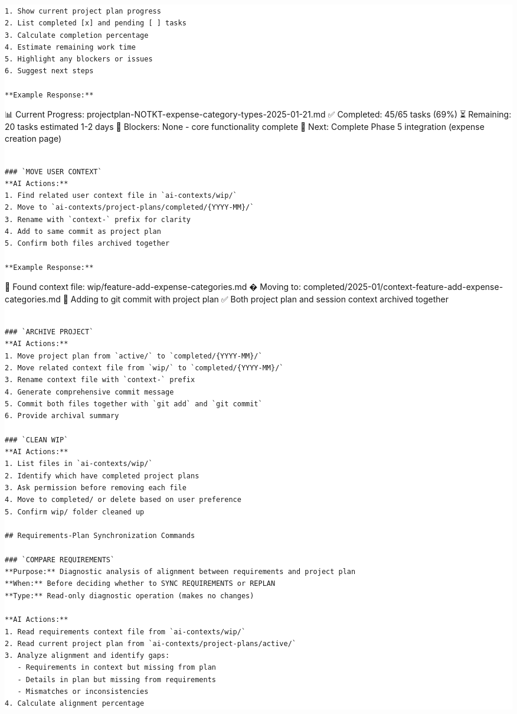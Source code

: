 ```
1. Show current project plan progress
2. List completed [x] and pending [ ] tasks
3. Calculate completion percentage
4. Estimate remaining work time
5. Highlight any blockers or issues
6. Suggest next steps

**Example Response:**
```
📊 Current Progress: projectplan-NOTKT-expense-category-types-2025-01-21.md
✅ Completed: 45/65 tasks (69%)
⏳ Remaining: 20 tasks estimated 1-2 days
🚧 Blockers: None - core functionality complete
🎯 Next: Complete Phase 5 integration (expense creation page)
```

### `MOVE USER CONTEXT`
**AI Actions:**
1. Find related user context file in `ai-contexts/wip/`
2. Move to `ai-contexts/project-plans/completed/{YYYY-MM}/`
3. Rename with `context-` prefix for clarity
4. Add to same commit as project plan
5. Confirm both files archived together

**Example Response:**
```
📄 Found context file: wip/feature-add-expense-categories.md
� Moving to: completed/2025-01/context-feature-add-expense-categories.md
💾 Adding to git commit with project plan
✅ Both project plan and session context archived together
```

### `ARCHIVE PROJECT`
**AI Actions:**
1. Move project plan from `active/` to `completed/{YYYY-MM}/`
2. Move related context file from `wip/` to `completed/{YYYY-MM}/`
3. Rename context file with `context-` prefix
4. Generate comprehensive commit message
5. Commit both files together with `git add` and `git commit`
6. Provide archival summary

### `CLEAN WIP`
**AI Actions:**
1. List files in `ai-contexts/wip/`
2. Identify which have completed project plans
3. Ask permission before removing each file
4. Move to completed/ or delete based on user preference
5. Confirm wip/ folder cleaned up

## Requirements-Plan Synchronization Commands

### `COMPARE REQUIREMENTS`
**Purpose:** Diagnostic analysis of alignment between requirements and project plan
**When:** Before deciding whether to SYNC REQUIREMENTS or REPLAN
**Type:** Read-only diagnostic operation (makes no changes)

**AI Actions:**
1. Read requirements context file from `ai-contexts/wip/`
2. Read current project plan from `ai-contexts/project-plans/active/`
3. Analyze alignment and identify gaps:
   - Requirements in context but missing from plan
   - Details in plan but missing from requirements
   - Mismatches or inconsistencies
4. Calculate alignment percentage
```